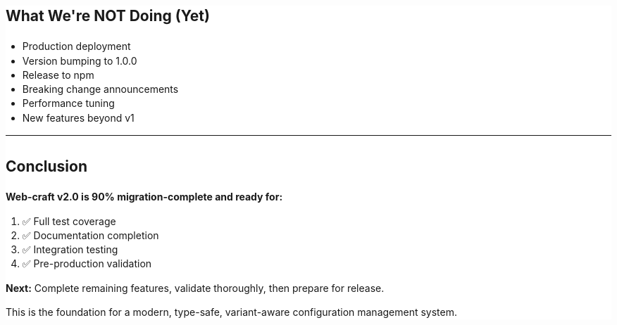 
## What We're NOT Doing (Yet)

- Production deployment
- Version bumping to 1.0.0
- Release to npm
- Breaking change announcements
- Performance tuning
- New features beyond v1

---

## Conclusion

**Web-craft v2.0 is 90% migration-complete and ready for:**
1. ✅ Full test coverage
2. ✅ Documentation completion
3. ✅ Integration testing
4. ✅ Pre-production validation

**Next:** Complete remaining features, validate thoroughly, then prepare for release.

This is the foundation for a modern, type-safe, variant-aware configuration management system.
